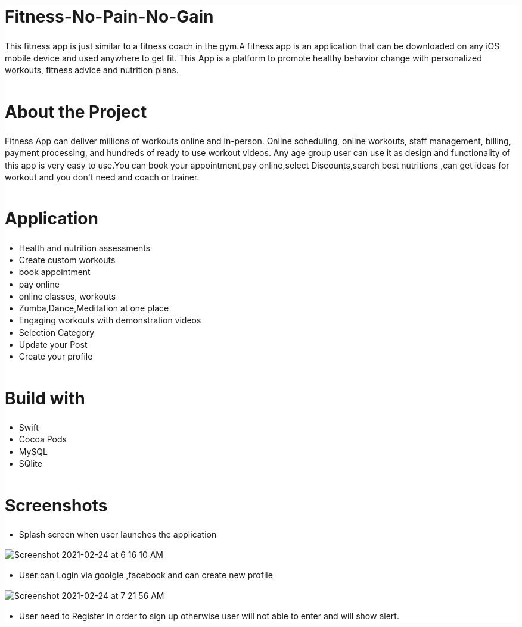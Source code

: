 # Fitness-No-Pain-No-Gain
This  fitness app is just similar to a fitness coach in the gym.A fitness app is an application that can be downloaded on any iOS mobile device and used anywhere to get fit. This App is a platform to promote healthy behavior change with personalized workouts, fitness advice and nutrition plans.


# About the Project
Fitness App can deliver millions of workouts online and in-person. Online scheduling, online workouts,  staff management,  billing, payment processing, and hundreds of ready to use workout videos. Any age group user can use it as design and functionality of this app is very easy to use.You can book your appointment,pay online,select Discounts,search best nutritions ,can get ideas for workout and  you don't need and coach or trainer.


# Application
* Health and nutrition assessments
* Create custom workouts
* book appointment
* pay online
* online classes, workouts
* Zumba,Dance,Meditation at one place
* Engaging workouts with demonstration videos
* Selection Category
* Update your Post
* Create your profile

# Build with

* Swift
* Cocoa Pods
* MySQL
* SQlite

# Screenshots

* Splash screen when user launches the application

<img width="357" alt="Screenshot 2021-02-24 at 6 16 10 AM" src="https://user-images.githubusercontent.com/70209068/109082701-77cc0080-76d2-11eb-8426-e5ca60394ade.png">

* User can Login via goolgle ,facebook and can create new profile


<img width="343" alt="Screenshot 2021-02-24 at 7 21 56 AM" src="https://user-images.githubusercontent.com/70209068/109084602-127a0e80-76d6-11eb-9df8-c3c75bc0c3fd.png">


* User need to Register in order to sign up otherwise user will not able to enter and will show alert.

